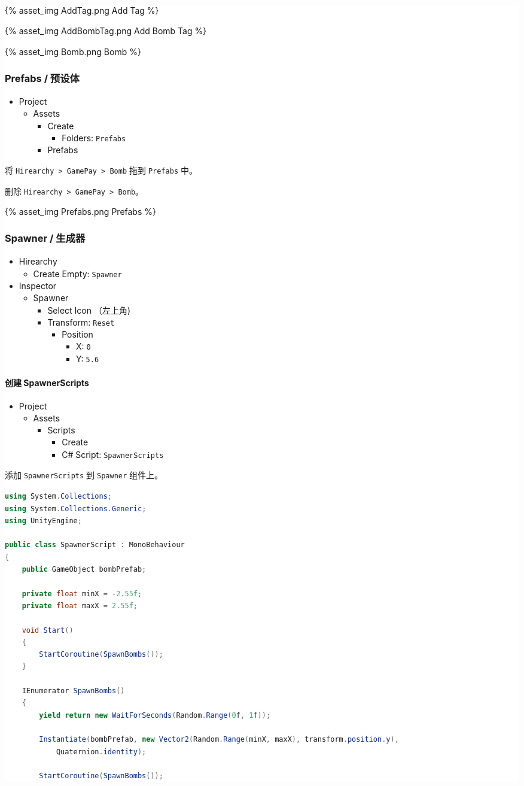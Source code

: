 
{% asset_img AddTag.png Add Tag %}

{% asset_img AddBombTag.png Add Bomb Tag %}

{% asset_img Bomb.png Bomb %}

### Prefabs / 预设体

* Project
    * Assets
        * Create
            * Folders: `Prefabs`
        * Prefabs

将 `Hirearchy > GamePay > Bomb` 拖到 `Prefabs` 中。

删除 `Hirearchy > GamePay > Bomb`。

{% asset_img Prefabs.png Prefabs %}

### Spawner / 生成器

* Hirearchy
    * Create Empty: `Spawner`
* Inspector
    * Spawner
        * Select Icon （左上角)
        * Transform: `Reset`
            * Position
                * X: `0`
                * Y: `5.6`

#### 创建 SpawnerScripts

* Project
    * Assets
        * Scripts
            * Create
            * C# Script: `SpawnerScripts`

添加 `SpawnerScripts` 到 `Spawner` 组件上。

```csharp
using System.Collections;
using System.Collections.Generic;
using UnityEngine;

public class SpawnerScript : MonoBehaviour
{
    public GameObject bombPrefab;

    private float minX = -2.55f;
    private float maxX = 2.55f;

    void Start()
    {
        StartCoroutine(SpawnBombs());
    }

    IEnumerator SpawnBombs()
    {
        yield return new WaitForSeconds(Random.Range(0f, 1f));

        Instantiate(bombPrefab, new Vector2(Random.Range(minX, maxX), transform.position.y),
            Quaternion.identity);

        StartCoroutine(SpawnBombs());
```
